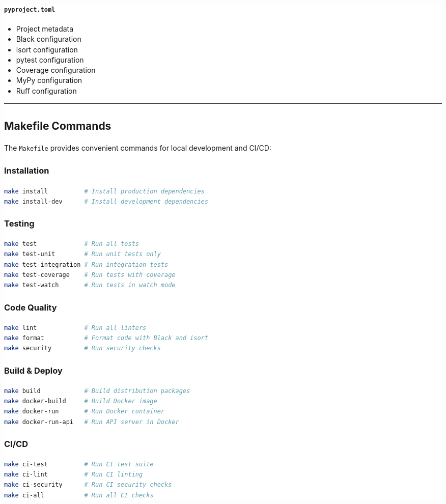 #### `pyproject.toml`
- Project metadata
- Black configuration
- isort configuration
- pytest configuration
- Coverage configuration
- MyPy configuration
- Ruff configuration

---

## Makefile Commands

The `Makefile` provides convenient commands for local development and CI/CD:

### Installation
```bash
make install          # Install production dependencies
make install-dev      # Install development dependencies
```

### Testing
```bash
make test             # Run all tests
make test-unit        # Run unit tests only
make test-integration # Run integration tests
make test-coverage    # Run tests with coverage
make test-watch       # Run tests in watch mode
```

### Code Quality
```bash
make lint             # Run all linters
make format           # Format code with Black and isort
make security         # Run security checks
```

### Build & Deploy
```bash
make build            # Build distribution packages
make docker-build     # Build Docker image
make docker-run       # Run Docker container
make docker-run-api   # Run API server in Docker
```

### CI/CD
```bash
make ci-test          # Run CI test suite
make ci-lint          # Run CI linting
make ci-security      # Run CI security checks
make ci-all           # Run all CI checks
```
